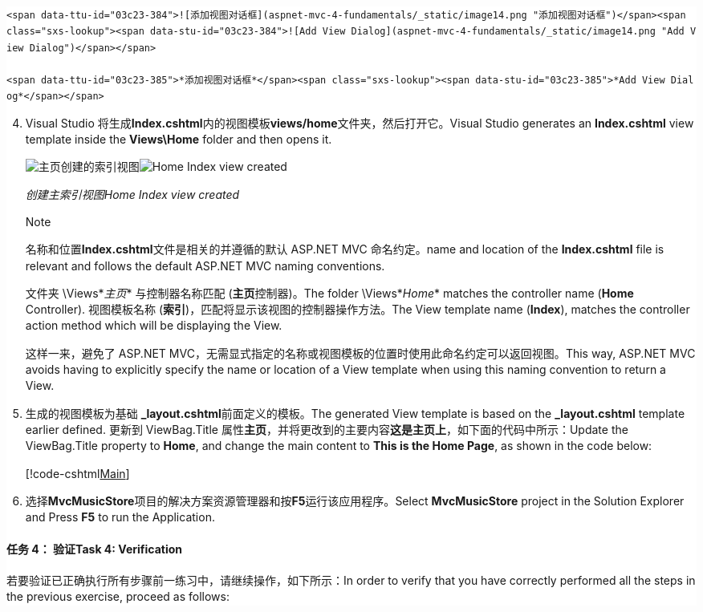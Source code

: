     <span data-ttu-id="03c23-384">![添加视图对话框](aspnet-mvc-4-fundamentals/_static/image14.png "添加视图对话框")</span><span class="sxs-lookup"><span data-stu-id="03c23-384">![Add View Dialog](aspnet-mvc-4-fundamentals/_static/image14.png "Add View Dialog")</span></span>

    <span data-ttu-id="03c23-385">*添加视图对话框*</span><span class="sxs-lookup"><span data-stu-id="03c23-385">*Add View Dialog*</span></span>
4. <span data-ttu-id="03c23-386">Visual Studio 将生成**Index.cshtml**内的视图模板**views/home**文件夹，然后打开它。</span><span class="sxs-lookup"><span data-stu-id="03c23-386">Visual Studio generates an **Index.cshtml** view template inside the **Views\Home** folder and then opens it.</span></span>

    <span data-ttu-id="03c23-387">![主页创建的索引视图](aspnet-mvc-4-fundamentals/_static/image15.png "主页索引视图创建")</span><span class="sxs-lookup"><span data-stu-id="03c23-387">![Home Index view created](aspnet-mvc-4-fundamentals/_static/image15.png "Home Index view created")</span></span>

    <span data-ttu-id="03c23-388">*创建主索引视图*</span><span class="sxs-lookup"><span data-stu-id="03c23-388">*Home Index view created*</span></span>

    > [!NOTE]
    > <span data-ttu-id="03c23-389">名称和位置**Index.cshtml**文件是相关的并遵循的默认 ASP.NET MVC 命名约定。</span><span class="sxs-lookup"><span data-stu-id="03c23-389">name and location of the **Index.cshtml** file is relevant and follows the default ASP.NET MVC naming conventions.</span></span>
    > 
    > <span data-ttu-id="03c23-390">文件夹 \Views\**主页*\* 与控制器名称匹配 (**主页**控制器)。</span><span class="sxs-lookup"><span data-stu-id="03c23-390">The folder \Views\**Home*\* matches the controller name (**Home** Controller).</span></span> <span data-ttu-id="03c23-391">视图模板名称 (**索引**)，匹配将显示该视图的控制器操作方法。</span><span class="sxs-lookup"><span data-stu-id="03c23-391">The View template name (**Index**), matches the controller action method which will be displaying the View.</span></span>
    > 
    > <span data-ttu-id="03c23-392">这样一来，避免了 ASP.NET MVC，无需显式指定的名称或视图模板的位置时使用此命名约定可以返回视图。</span><span class="sxs-lookup"><span data-stu-id="03c23-392">This way, ASP.NET MVC avoids having to explicitly specify the name or location of a View template when using this naming convention to return a View.</span></span>
5. <span data-ttu-id="03c23-393">生成的视图模板为基础 **\_layout.cshtml**前面定义的模板。</span><span class="sxs-lookup"><span data-stu-id="03c23-393">The generated View template is based on the **\_layout.cshtml** template earlier defined.</span></span> <span data-ttu-id="03c23-394">更新到 ViewBag.Title 属性**主页**，并将更改到的主要内容**这是主页上**，如下面的代码中所示：</span><span class="sxs-lookup"><span data-stu-id="03c23-394">Update the ViewBag.Title property to **Home**, and change the main content to **This is the Home Page**, as shown in the code below:</span></span>

    [!code-cshtml[Main](aspnet-mvc-4-fundamentals/samples/sample10.cshtml)]
6. <span data-ttu-id="03c23-395">选择**MvcMusicStore**项目的解决方案资源管理器和按**F5**运行该应用程序。</span><span class="sxs-lookup"><span data-stu-id="03c23-395">Select **MvcMusicStore** project in the Solution Explorer and Press **F5** to run the Application.</span></span>

<a id="Ex4Task4"></a>

<a id="Task_4_Verification"></a>
#### <a name="task-4-verification"></a><span data-ttu-id="03c23-396">任务 4： 验证</span><span class="sxs-lookup"><span data-stu-id="03c23-396">Task 4: Verification</span></span>

<span data-ttu-id="03c23-397">若要验证已正确执行所有步骤前一练习中，请继续操作，如下所示：</span><span class="sxs-lookup"><span data-stu-id="03c23-397">In order to verify that you have correctly performed all the steps in the previous exercise, proceed as follows:</span></span>
